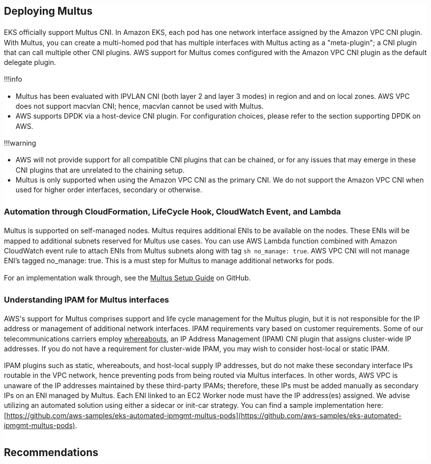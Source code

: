 ## Deploying Multus

EKS officially support Multus CNI. In Amazon EKS, each pod has one network interface assigned by the Amazon VPC CNI plugin. With Multus, you can create a multi-homed pod that has multiple interfaces with Multus acting as a "meta-plugin"; a CNI plugin that can call multiple other CNI plugins. AWS support for Multus comes configured with the Amazon VPC CNI plugin as the default delegate plugin.

!!!info

- Multus has been evaluated with IPVLAN CNI (both layer 2 and layer 3 modes) in region and and on local zones. AWS VPC does not support macvlan CNI; hence, macvlan cannot be used with Multus.
- AWS supports DPDK via a host-device CNI plugin. For configuration choices, please refer to the section supporting DPDK on AWS.

!!!warning

- AWS will not provide support for all compatible CNI plugins that can be chained, or for any issues that may emerge in these CNI plugins that are unrelated to the chaining setup.
- Multus is only supported when using the Amazon VPC CNI as the primary CNI. We do not support the Amazon VPC CNI when used for higher order interfaces, secondary or otherwise.

### Automation through CloudFormation, LifeCycle Hook, CloudWatch Event, and Lambda

Multus is supported on self-managed nodes. Multus requires additional ENIs to be available on the nodes. These ENIs will be mapped to additional subnets reserved for Multus use cases. You can use AWS Lambda function combined with Amazon CloudWatch event rule to attach ENIs from Multus subnets along with tag ```sh no_manage: true```. AWS VPC CNI will not manage ENI’s tagged no_manage: true. This is a must step for Multus to manage additional networks for pods.

For an implementation walk through, see the [Multus Setup Guide](https://github.com/aws-samples/eks-install-guide-for-multus/blob/main/README.md) on GitHub.

### Understanding IPAM for Multus interfaces

AWS's support for Multus comprises support and life cycle management for the Multus plugin, but it is not responsible for the IP address or management of additional network interfaces. IPAM requirements vary based on customer requirements. Some of our telecommunications carriers employ [whereabouts](https://github.com/k8snetworkplumbingwg/whereabouts), an IP Address Management (IPAM) CNI plugin that assigns cluster-wide IP addresses. If you do not have a requirement for cluster-wide IPAM, you may wish to consider host-local or static IPAM.

IPAM plugins such as static, whereabouts, and host-local supply IP addresses, but do not make these secondary interface IPs routable in the VPC network, hence preventing pods from being routed via Multus interfaces. In other words, AWS VPC is unaware of the IP addresses maintained by these third-party IPAMs; therefore, these IPs must be added manually as secondary IPs on an ENI managed by Multus. Each ENI linked to an EC2 Worker node must have the IP address(es) assigned. We advise utilizing an automated solution using either a sidecar or init-car strategy. You can find a sample implementation here: [https://github.com/aws-samples/eks-automated-ipmgmt-multus-pods](https://github.com/aws-samples/eks-automated-ipmgmt-multus-pods).

## Recommendations

